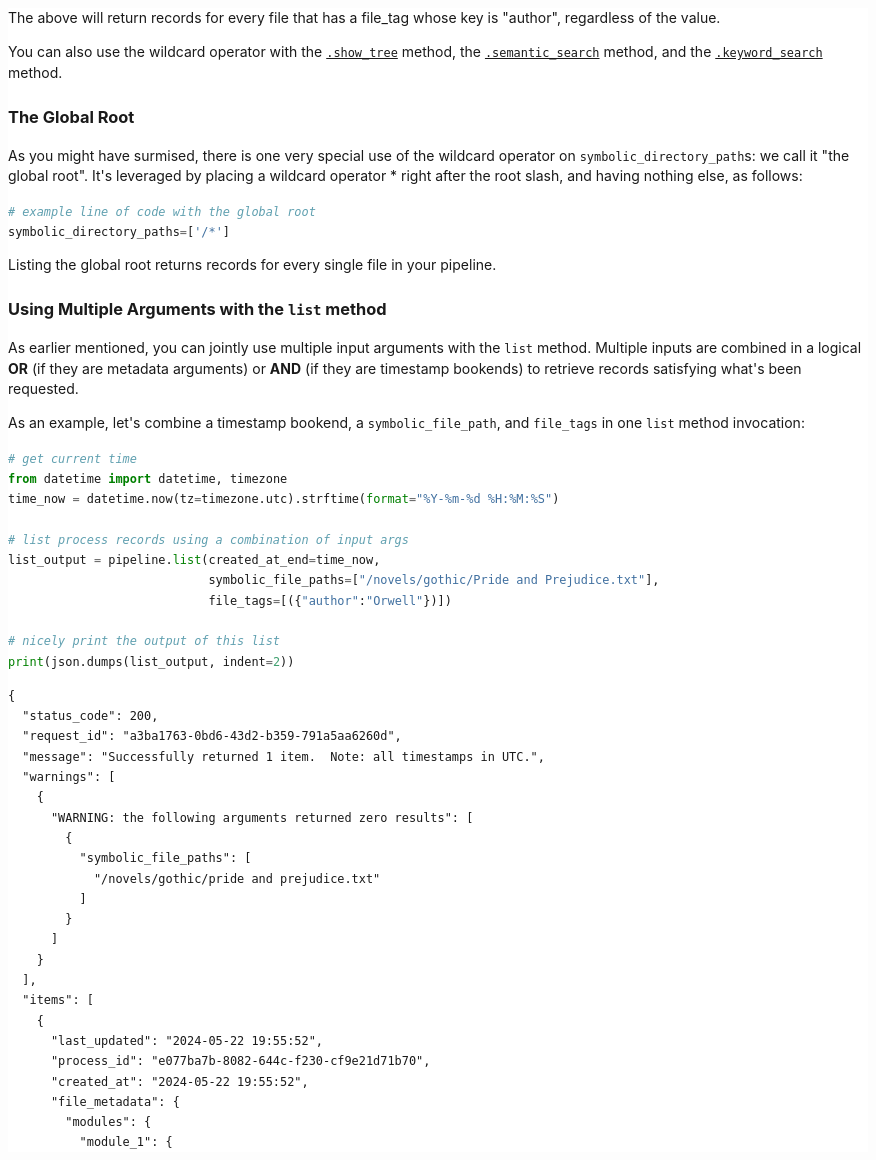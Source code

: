 
The above will return records for every file that has a file_tag whose key is "author", regardless of the value.

You can also use the wildcard operator with the [`.show_tree`](show_tree_method.md) method, the [`.semantic_search`](../search_methods/semantic_search_method.md) method, and the [`.keyword_search`](../search_methods/keyword_search_method.md) method.

### The Global Root

As you might have surmised, there is one very special use of the wildcard operator on `symbolic_directory_path`s: we call it "the global root". It's leveraged by placing a wildcard operator * right after the root slash, and having nothing else, as follows:

```python
# example line of code with the global root
symbolic_directory_paths=['/*']
```

Listing the global root returns records for every single file in your pipeline.

### Using Multiple Arguments with the `list` method

As earlier mentioned, you can jointly use multiple input arguments with the `list` method. Multiple inputs are combined in a logical **OR** (if they are metadata arguments) or **AND** (if they are timestamp bookends) to retrieve records satisfying what's been requested.

As an example, let's combine a timestamp bookend, a `symbolic_file_path`, and `file_tags` in one `list` method invocation:


```python
# get current time
from datetime import datetime, timezone
time_now = datetime.now(tz=timezone.utc).strftime(format="%Y-%m-%d %H:%M:%S")

# list process records using a combination of input args
list_output = pipeline.list(created_at_end=time_now,
                            symbolic_file_paths=["/novels/gothic/Pride and Prejudice.txt"],
                            file_tags=[({"author":"Orwell"})])

# nicely print the output of this list
print(json.dumps(list_output, indent=2))
```

    {
      "status_code": 200,
      "request_id": "a3ba1763-0bd6-43d2-b359-791a5aa6260d",
      "message": "Successfully returned 1 item.  Note: all timestamps in UTC.",
      "warnings": [
        {
          "WARNING: the following arguments returned zero results": [
            {
              "symbolic_file_paths": [
                "/novels/gothic/pride and prejudice.txt"
              ]
            }
          ]
        }
      ],
      "items": [
        {
          "last_updated": "2024-05-22 19:55:52",
          "process_id": "e077ba7b-8082-644c-f230-cf9e21d71b70",
          "created_at": "2024-05-22 19:55:52",
          "file_metadata": {
            "modules": {
              "module_1": {